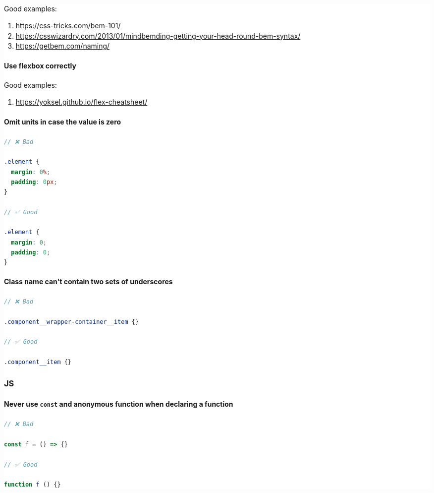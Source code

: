 Good examples:
1. https://css-tricks.com/bem-101/
2. https://csswizardry.com/2013/01/mindbemding-getting-your-head-round-bem-syntax/
3. https://getbem.com/naming/

#### Use flexbox correctly

Good examples:
1. https://yoksel.github.io/flex-cheatsheet/

#### Omit units in case the value is zero

```scss
// ❌ Bad

.element {
  margin: 0%;
  padding: 0px;
}

// ✅ Good

.element {
  margin: 0;
  padding: 0;
}
```

#### Class name can't contain two sets of underscores

```scss
// ❌ Bad

.component__wrapper-container__item {}

// ✅ Good

.component__item {}
```

### JS
#### Never use `const` and anonymous function when declaring a function

```js
// ❌ Bad

const f = () => {}

// ✅ Good

function f () {}
```

